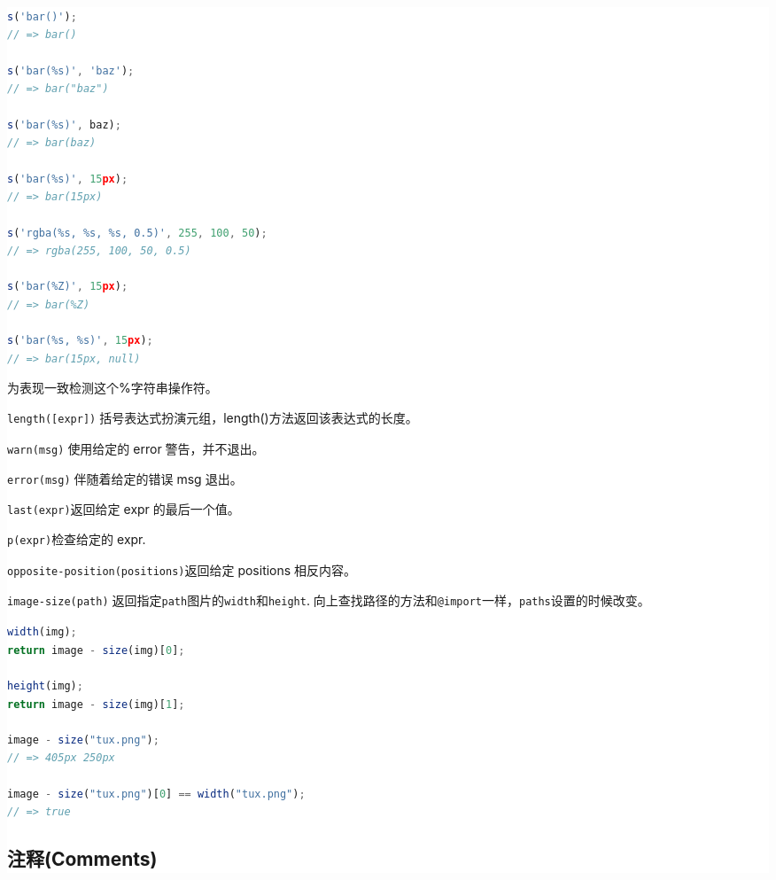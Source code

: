 ```js
s('bar()');
// => bar()

s('bar(%s)', 'baz');
// => bar("baz")

s('bar(%s)', baz);
// => bar(baz)

s('bar(%s)', 15px);
// => bar(15px)

s('rgba(%s, %s, %s, 0.5)', 255, 100, 50);
// => rgba(255, 100, 50, 0.5)

s('bar(%Z)', 15px);
// => bar(%Z)

s('bar(%s, %s)', 15px);
// => bar(15px, null)
```

为表现一致检测这个%字符串操作符。

`length([expr])` 括号表达式扮演元组，length()方法返回该表达式的长度。

`warn(msg)` 使用给定的 error 警告，并不退出。

`error(msg)` 伴随着给定的错误 msg 退出。

`last(expr)`返回给定 expr 的最后一个值。

`p(expr)`检查给定的 expr.

`opposite-position(positions)`返回给定 positions 相反内容。

`image-size(path)`
返回指定`path`图片的`width`和`height`. 向上查找路径的方法和`@import`一样，`paths`设置的时候改变。

```js
width(img);
return image - size(img)[0];

height(img);
return image - size(img)[1];

image - size("tux.png");
// => 405px 250px

image - size("tux.png")[0] == width("tux.png");
// => true
```

## 注释(Comments)
